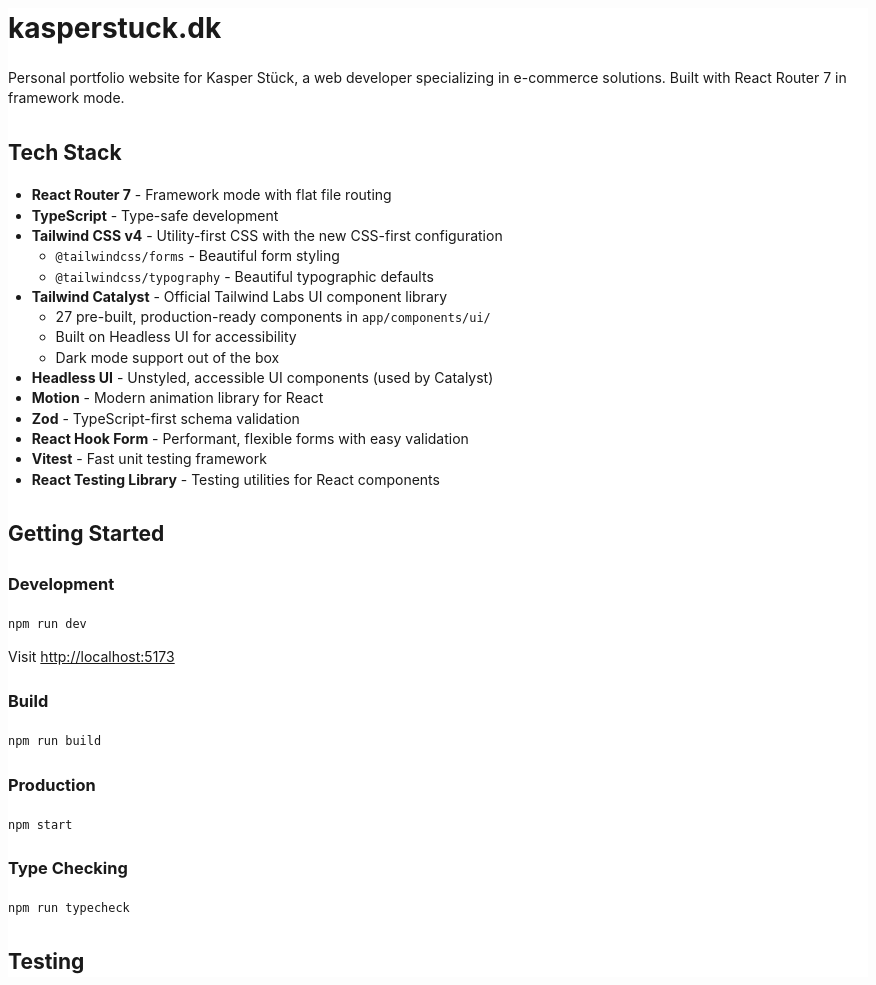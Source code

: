 # kasperstuck.dk

Personal portfolio website for Kasper Stück, a web developer specializing in e-commerce solutions. Built with React Router 7 in framework mode.

## Tech Stack

- **React Router 7** - Framework mode with flat file routing
- **TypeScript** - Type-safe development
- **Tailwind CSS v4** - Utility-first CSS with the new CSS-first configuration
  - `@tailwindcss/forms` - Beautiful form styling
  - `@tailwindcss/typography` - Beautiful typographic defaults
- **Tailwind Catalyst** - Official Tailwind Labs UI component library
  - 27 pre-built, production-ready components in `app/components/ui/`
  - Built on Headless UI for accessibility
  - Dark mode support out of the box
- **Headless UI** - Unstyled, accessible UI components (used by Catalyst)
- **Motion** - Modern animation library for React
- **Zod** - TypeScript-first schema validation
- **React Hook Form** - Performant, flexible forms with easy validation
- **Vitest** - Fast unit testing framework
- **React Testing Library** - Testing utilities for React components

## Getting Started

### Development

```bash
npm run dev
```

Visit [http://localhost:5173](http://localhost:5173)

### Build

```bash
npm run build
```

### Production

```bash
npm start
```

### Type Checking

```bash
npm run typecheck
```

## Testing
